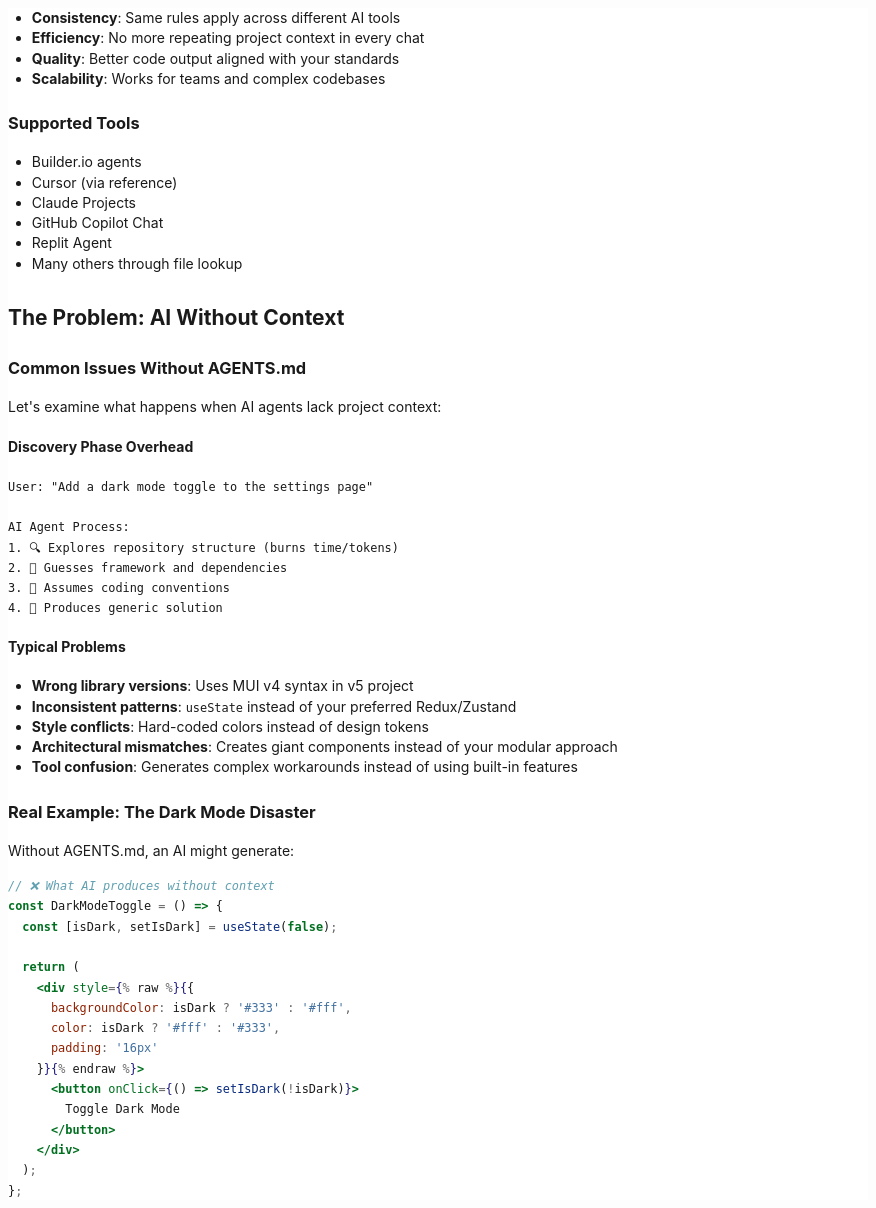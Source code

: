 - **Consistency**: Same rules apply across different AI tools
- **Efficiency**: No more repeating project context in every chat
- **Quality**: Better code output aligned with your standards
- **Scalability**: Works for teams and complex codebases

### Supported Tools

- Builder.io agents
- Cursor (via reference)
- Claude Projects
- GitHub Copilot Chat
- Replit Agent
- Many others through file lookup

## The Problem: AI Without Context

### Common Issues Without AGENTS.md

Let's examine what happens when AI agents lack project context:

#### Discovery Phase Overhead
```
User: "Add a dark mode toggle to the settings page"

AI Agent Process:
1. 🔍 Explores repository structure (burns time/tokens)
2. 🤔 Guesses framework and dependencies
3. 📝 Assumes coding conventions
4. 🎯 Produces generic solution
```

#### Typical Problems
- **Wrong library versions**: Uses MUI v4 syntax in v5 project
- **Inconsistent patterns**: `useState` instead of your preferred Redux/Zustand
- **Style conflicts**: Hard-coded colors instead of design tokens
- **Architectural mismatches**: Creates giant components instead of your modular approach
- **Tool confusion**: Generates complex workarounds instead of using built-in features

### Real Example: The Dark Mode Disaster

Without AGENTS.md, an AI might generate:

```jsx
// ❌ What AI produces without context
const DarkModeToggle = () => {
  const [isDark, setIsDark] = useState(false);
  
  return (
    <div style={% raw %}{{
      backgroundColor: isDark ? '#333' : '#fff',
      color: isDark ? '#fff' : '#333',
      padding: '16px'
    }}{% endraw %}>
      <button onClick={() => setIsDark(!isDark)}>
        Toggle Dark Mode
      </button>
    </div>
  );
};
```
